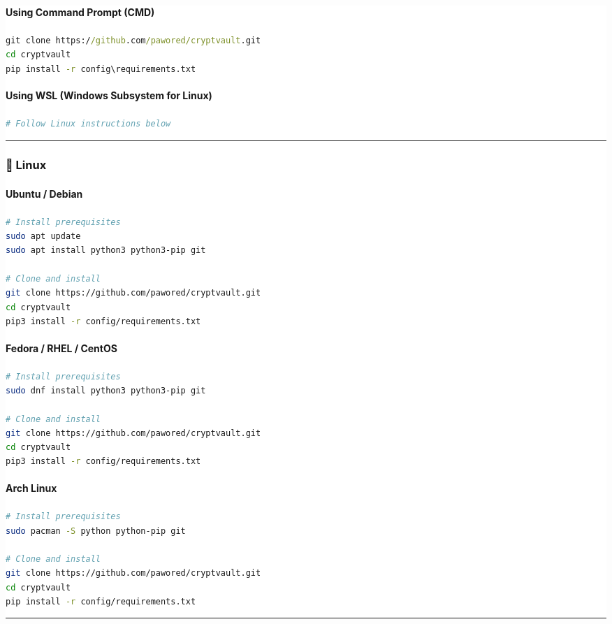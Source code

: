 #### Using Command Prompt (CMD)

```cmd
git clone https://github.com/pawored/cryptvault.git
cd cryptvault
pip install -r config\requirements.txt
```

#### Using WSL (Windows Subsystem for Linux)

```bash
# Follow Linux instructions below
```

---

### 🐧 Linux

#### Ubuntu / Debian

```bash
# Install prerequisites
sudo apt update
sudo apt install python3 python3-pip git

# Clone and install
git clone https://github.com/pawored/cryptvault.git
cd cryptvault
pip3 install -r config/requirements.txt
```

#### Fedora / RHEL / CentOS

```bash
# Install prerequisites
sudo dnf install python3 python3-pip git

# Clone and install
git clone https://github.com/pawored/cryptvault.git
cd cryptvault
pip3 install -r config/requirements.txt
```

#### Arch Linux

```bash
# Install prerequisites
sudo pacman -S python python-pip git

# Clone and install
git clone https://github.com/pawored/cryptvault.git
cd cryptvault
pip install -r config/requirements.txt
```

---

